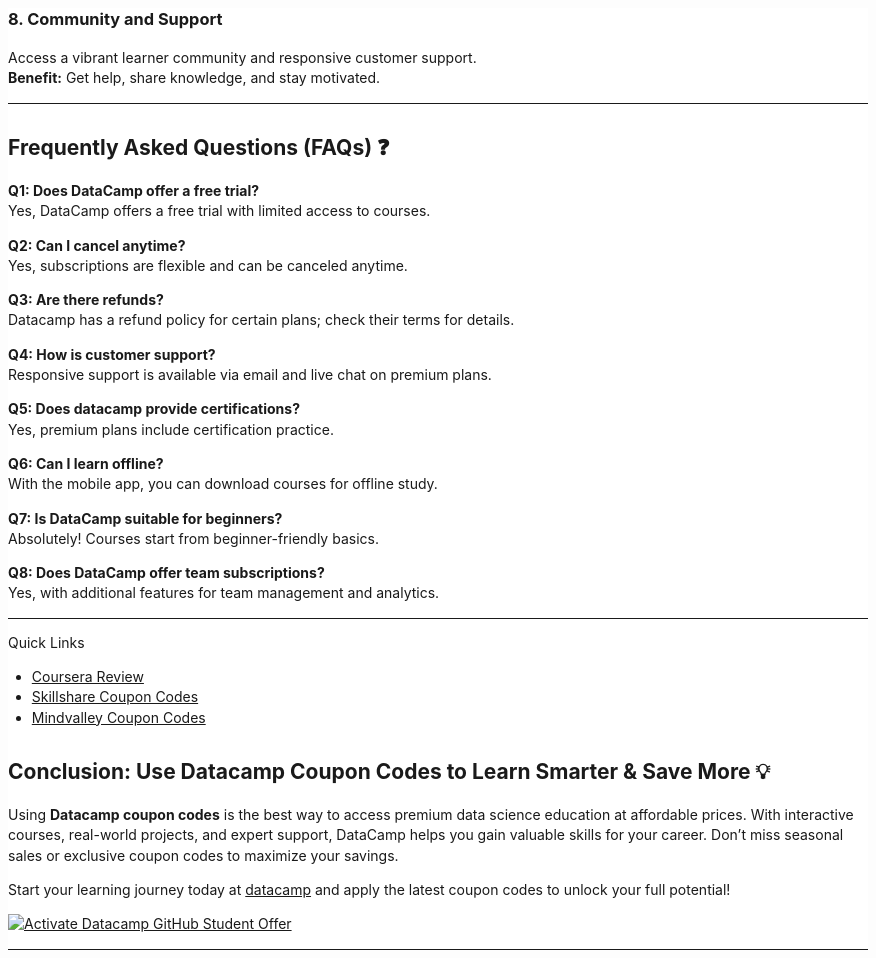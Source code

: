 ### 8. Community and Support  
Access a vibrant learner community and responsive customer support.  
**Benefit:** Get help, share knowledge, and stay motivated.

---

## Frequently Asked Questions (FAQs) ❓

**Q1: Does DataCamp offer a free trial?**  
Yes, DataCamp offers a free trial with limited access to courses.

**Q2: Can I cancel anytime?**  
Yes, subscriptions are flexible and can be canceled anytime.

**Q3: Are there refunds?**  
Datacamp has a refund policy for certain plans; check their terms for details.

**Q4: How is customer support?**  
Responsive support is available via email and live chat on premium plans.

**Q5: Does datacamp provide certifications?**  
Yes, premium plans include certification practice.

**Q6: Can I learn offline?**  
With the mobile app, you can download courses for offline study.

**Q7: Is DataCamp suitable for beginners?**  
Absolutely! Courses start from beginner-friendly basics.

**Q8: Does DataCamp offer team subscriptions?**  
Yes, with additional features for team management and analytics.

---
Quick Links
- [Coursera Review](https://digiexe.com/blog/coursera-review/)
- [Skillshare Coupon Codes](https://digiexe.com/blog/skillshare-coupon-codes)
- [Mindvalley Coupon Codes](https://digiexe-official.github.io/dg/mindvalley-coupon-codes/)

## Conclusion: Use Datacamp Coupon Codes to Learn Smarter & Save More 💡

Using **Datacamp coupon codes** is the best way to access premium data science education at affordable prices. With interactive courses, real-world projects, and 
expert support, DataCamp helps you gain valuable skills for your career. Don’t miss seasonal sales or exclusive coupon codes to maximize your savings.

Start your learning journey today at [datacamp](https://www.crowdmob.com/recommends/datacamp/) and apply the latest coupon codes to unlock your full potential!

[![Activate Datacamp GitHub Student Offer](https://img.shields.io/badge/Activate%20GitHub%20Student%20Offer-blue?style=for-the-badge&logo=github)](https://www.datacamp.com/github-students)

---
